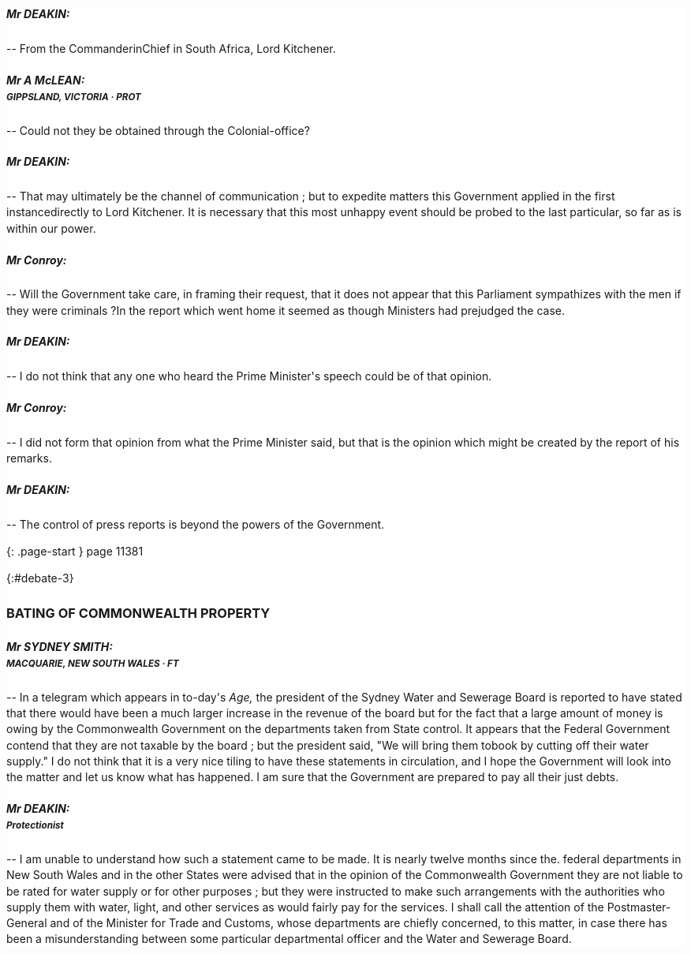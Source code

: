 ##### Mr DEAKIN:

-- From the CommanderinChief in South Africa, Lord Kitchener. 

##### Mr A McLEAN:<br><small class="text-muted">GIPPSLAND, VICTORIA &middot; PROT</small>

--  Could not they be obtained through the Colonial-office? 

##### Mr DEAKIN:

-- That may ultimately be the channel of communication ; but to expedite matters this Government applied in the first instancedirectly to Lord Kitchener. It is necessary that this most unhappy event should be probed to the last particular, so far as is within our power. 

##### Mr Conroy:

--  Will the Government take care, in framing their request, that it does not appear that this Parliament sympathizes with the men if they were criminals ?In the report which went home it seemed as though Ministers had prejudged the case. 

##### Mr DEAKIN:

-- I do not think that any one who heard the Prime Minister's speech could be of that opinion. 

##### Mr Conroy:

--  I did not form that opinion from what the Prime Minister said, but that is the opinion which might be created by the report of his remarks. 

##### Mr DEAKIN:

-- The control of press reports is beyond the powers of the Government. 

{: .page-start }
page 11381

{:#debate-3}
### BATING OF COMMONWEALTH PROPERTY

##### Mr SYDNEY SMITH:<br><small class="text-muted">MACQUARIE, NEW SOUTH WALES &middot; FT</small>

-- In a telegram which appears in to-day's  *Age,*  the  president  of the Sydney Water and Sewerage Board is reported to have stated that there would have been a much larger increase in the revenue of the board but for the fact that a large amount of money is owing by the Commonwealth Government on the departments taken from State control. It appears that the Federal Government contend that they are not taxable by the board ; but the  president  said, "We will bring them tobook by cutting off their water supply." I do not think that it is a very nice tiling to have these statements in circulation, and I hope the Government will look into the matter and let us know what has happened. I am sure that the Government are prepared to pay all their just debts. 

##### Mr DEAKIN:<br><small class="text-muted">Protectionist</small>

-- I am unable to understand how such a statement came to be made. It is nearly twelve months since the. federal departments in New South Wales and in the other States were advised that in the opinion of the Commonwealth Government they are not liable to be rated for water supply or for other purposes ; but they were instructed to make such arrangements with the authorities who supply them with water, light, and other services as would fairly pay for the services. I shall call the attention of the Postmaster-General and of the Minister for Trade and Customs, whose departments are chiefly concerned, to this matter, in case there has been a misunderstanding between some particular departmental officer and the Water and Sewerage Board. 
